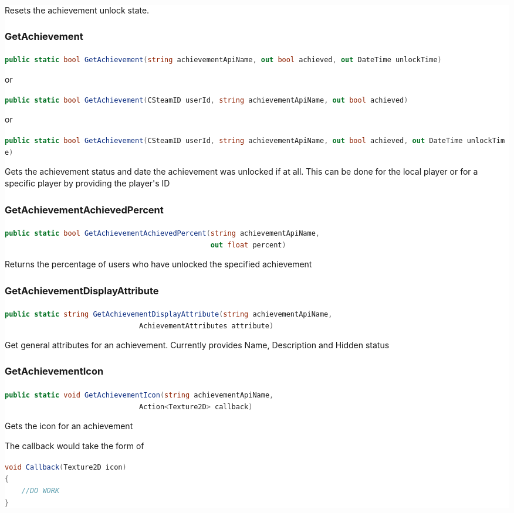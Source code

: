 Resets the achievement unlock state.

### GetAchievement

```csharp
public static bool GetAchievement(string achievementApiName, out bool achieved, out DateTime unlockTime)
```

or

```csharp
public static bool GetAchievement(CSteamID userId, string achievementApiName, out bool achieved)
```

or

```csharp
public static bool GetAchievement(CSteamID userId, string achievementApiName, out bool achieved, out DateTime unlockTime)
```

Gets the achievement status and date the achievement was unlocked if at all. This can be done for the local player or for a specific player by providing the player's ID

### GetAchievementAchievedPercent

```csharp
public static bool GetAchievementAchievedPercent(string achievementApiName, 
                                                 out float percent)
```

Returns the percentage of users who have unlocked the specified achievement

### GetAchievementDisplayAttribute

```csharp
public static string GetAchievementDisplayAttribute(string achievementApiName, 
                                AchievementAttributes attribute)
```

Get general attributes for an achievement. Currently provides Name, Description and Hidden status

### GetAchievementIcon

```csharp
public static void GetAchievementIcon(string achievementApiName, 
                                Action<Texture2D> callback)
```

Gets the icon for an achievement

The callback would take the form of

```csharp
void Callback(Texture2D icon)
{
    //DO WORK
}
```

